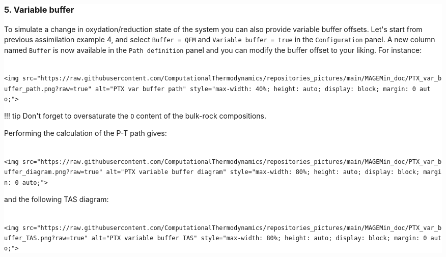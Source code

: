 ### 5. Variable buffer

To simulate a change in oxydation/reduction state of the system you can also provide variable buffer offsets. Let's start from previous assimilation example 4, and select `Buffer = QFM` and `Variable buffer = true` in the `Configuration` panel. A new column named `Buffer` is now available in the `Path definition` panel and you can modify the buffer offset to your liking. For instance:

```@raw html

<img src="https://raw.githubusercontent.com/ComputationalThermodynamics/repositories_pictures/main/MAGEMin_doc/PTX_var_buffer_path.png?raw=true" alt="PTX var buffer path" style="max-width: 40%; height: auto; display: block; margin: 0 auto;">
```

!!! tip
    Don't forget to oversaturate the `O` content of the bulk-rock compositions.


Performing the calculation of the P-T path gives:

```@raw html

<img src="https://raw.githubusercontent.com/ComputationalThermodynamics/repositories_pictures/main/MAGEMin_doc/PTX_var_buffer_diagram.png?raw=true" alt="PTX variable buffer diagram" style="max-width: 80%; height: auto; display: block; margin: 0 auto;">
```

and the following TAS diagram:

```@raw html

<img src="https://raw.githubusercontent.com/ComputationalThermodynamics/repositories_pictures/main/MAGEMin_doc/PTX_var_buffer_TAS.png?raw=true" alt="PTX variable buffer TAS" style="max-width: 80%; height: auto; display: block; margin: 0 auto;">
```


